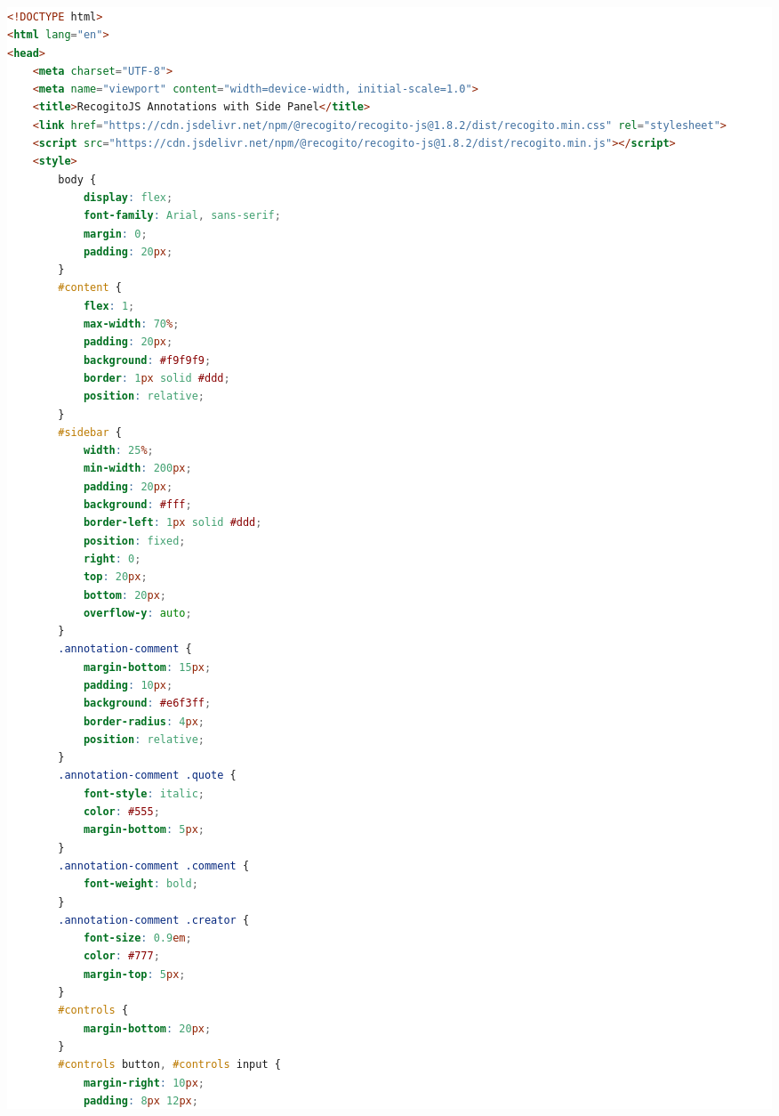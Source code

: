 ```html
<!DOCTYPE html>
<html lang="en">
<head>
    <meta charset="UTF-8">
    <meta name="viewport" content="width=device-width, initial-scale=1.0">
    <title>RecogitoJS Annotations with Side Panel</title>
    <link href="https://cdn.jsdelivr.net/npm/@recogito/recogito-js@1.8.2/dist/recogito.min.css" rel="stylesheet">
    <script src="https://cdn.jsdelivr.net/npm/@recogito/recogito-js@1.8.2/dist/recogito.min.js"></script>
    <style>
        body {
            display: flex;
            font-family: Arial, sans-serif;
            margin: 0;
            padding: 20px;
        }
        #content {
            flex: 1;
            max-width: 70%;
            padding: 20px;
            background: #f9f9f9;
            border: 1px solid #ddd;
            position: relative;
        }
        #sidebar {
            width: 25%;
            min-width: 200px;
            padding: 20px;
            background: #fff;
            border-left: 1px solid #ddd;
            position: fixed;
            right: 0;
            top: 20px;
            bottom: 20px;
            overflow-y: auto;
        }
        .annotation-comment {
            margin-bottom: 15px;
            padding: 10px;
            background: #e6f3ff;
            border-radius: 4px;
            position: relative;
        }
        .annotation-comment .quote {
            font-style: italic;
            color: #555;
            margin-bottom: 5px;
        }
        .annotation-comment .comment {
            font-weight: bold;
        }
        .annotation-comment .creator {
            font-size: 0.9em;
            color: #777;
            margin-top: 5px;
        }
        #controls {
            margin-bottom: 20px;
        }
        #controls button, #controls input {
            margin-right: 10px;
            padding: 8px 12px;
```